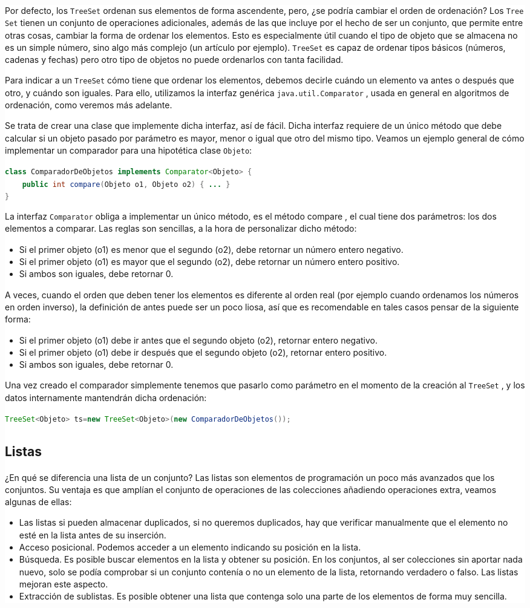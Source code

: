 Por defecto, los `TreeSet` ordenan sus elementos de forma ascendente, pero, ¿se podría cambiar el orden de ordenación? Los `TreeSet` tienen un conjunto de operaciones adicionales, además de las que incluye por el hecho de ser un conjunto, que permite entre otras cosas, cambiar la forma de ordenar los elementos. Esto es especialmente útil cuando el tipo de objeto que se almacena no es un simple número, sino algo más complejo (un artículo por ejemplo). `TreeSet` es capaz de ordenar tipos básicos (números, cadenas y fechas) pero otro tipo de objetos no puede ordenarlos con tanta facilidad.

Para indicar a un `TreeSet` cómo tiene que ordenar los elementos, debemos decirle cuándo un elemento va antes o después que otro, y cuándo son iguales. Para ello, utilizamos la interfaz genérica `java.util.Comparator` , usada en general en algoritmos de ordenación, como veremos más adelante.

Se trata de crear una clase que implemente dicha interfaz, así de fácil. Dicha interfaz requiere de un único método que debe calcular si un objeto pasado por parámetro es mayor, menor o igual que otro del mismo tipo. Veamos un ejemplo general de cómo implementar un comparador para una
hipotética clase `Objeto`:

```java
class ComparadorDeObjetos implements Comparator<Objeto> {
	public int compare(Objeto o1, Objeto o2) { ... }
}
```

La interfaz `Comparator` obliga a implementar un único método, es el método compare , el cual tiene dos parámetros: los dos elementos a comparar. Las reglas son sencillas, a la hora de personalizar dicho método:

- Si el primer objeto (o1) es menor que el segundo (o2), debe retornar un número entero negativo.
- Si el primer objeto (o1) es mayor que el segundo (o2), debe retornar un número entero positivo.
- Si ambos son iguales, debe retornar 0.

A veces, cuando el orden que deben tener los elementos es diferente al orden real (por ejemplo cuando ordenamos los números en orden inverso), la definición de antes puede ser un poco liosa, así que es recomendable en tales casos pensar de la siguiente forma:

- Si el primer objeto (o1) debe ir antes que el segundo objeto (o2), retornar entero negativo.
- Si el primer objeto (o1) debe ir después que el segundo objeto (o2), retornar entero positivo.
- Si ambos son iguales, debe retornar 0.

Una vez creado el comparador simplemente tenemos que pasarlo como parámetro en el momento de la creación al `TreeSet` , y los datos internamente mantendrán dicha ordenación:
```java
TreeSet<Objeto> ts=new TreeSet<Objeto>(new ComparadorDeObjetos());
```

## Listas

¿En qué se diferencia una lista de un conjunto? Las listas son elementos de programación un poco más avanzados que los conjuntos. Su ventaja es que amplían el conjunto de operaciones de las colecciones añadiendo operaciones extra, veamos algunas de ellas:

- Las listas si pueden almacenar duplicados, si no queremos duplicados, hay que verificar manualmente que el elemento no esté en la lista antes de su inserción.
- Acceso posicional. Podemos acceder a un elemento indicando su posición en la lista.
- Búsqueda. Es posible buscar elementos en la lista y obtener su posición. En los conjuntos, al ser colecciones sin aportar nada nuevo, solo se podía comprobar si un conjunto contenía o no un elemento de la lista, retornando verdadero o falso. Las listas mejoran este aspecto.
- Extracción de sublistas. Es posible obtener una lista que contenga solo una parte de los elementos de forma muy sencilla.
